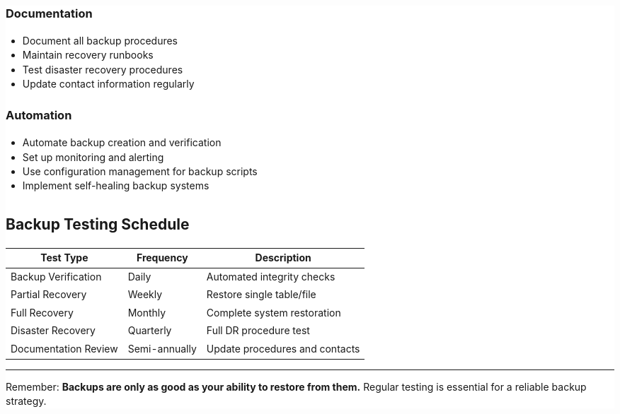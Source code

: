 ### Documentation
- Document all backup procedures
- Maintain recovery runbooks
- Test disaster recovery procedures
- Update contact information regularly

### Automation
- Automate backup creation and verification
- Set up monitoring and alerting
- Use configuration management for backup scripts
- Implement self-healing backup systems

## Backup Testing Schedule

| Test Type | Frequency | Description |
|-----------|-----------|-------------|
| Backup Verification | Daily | Automated integrity checks |
| Partial Recovery | Weekly | Restore single table/file |
| Full Recovery | Monthly | Complete system restoration |
| Disaster Recovery | Quarterly | Full DR procedure test |
| Documentation Review | Semi-annually | Update procedures and contacts |

---

Remember: **Backups are only as good as your ability to restore from them.** Regular testing is essential for a reliable backup strategy.